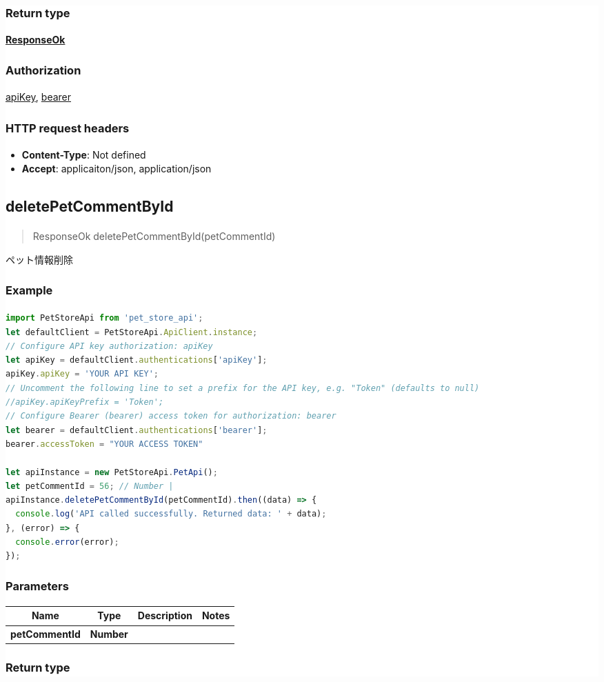 ### Return type

[**ResponseOk**](ResponseOk.md)

### Authorization

[apiKey](../README.md#apiKey), [bearer](../README.md#bearer)

### HTTP request headers

- **Content-Type**: Not defined
- **Accept**: applicaiton/json, application/json


## deletePetCommentById

> ResponseOk deletePetCommentById(petCommentId)

ペット情報削除

### Example

```javascript
import PetStoreApi from 'pet_store_api';
let defaultClient = PetStoreApi.ApiClient.instance;
// Configure API key authorization: apiKey
let apiKey = defaultClient.authentications['apiKey'];
apiKey.apiKey = 'YOUR API KEY';
// Uncomment the following line to set a prefix for the API key, e.g. "Token" (defaults to null)
//apiKey.apiKeyPrefix = 'Token';
// Configure Bearer (bearer) access token for authorization: bearer
let bearer = defaultClient.authentications['bearer'];
bearer.accessToken = "YOUR ACCESS TOKEN"

let apiInstance = new PetStoreApi.PetApi();
let petCommentId = 56; // Number | 
apiInstance.deletePetCommentById(petCommentId).then((data) => {
  console.log('API called successfully. Returned data: ' + data);
}, (error) => {
  console.error(error);
});

```

### Parameters


Name | Type | Description  | Notes
------------- | ------------- | ------------- | -------------
 **petCommentId** | **Number**|  | 

### Return type
